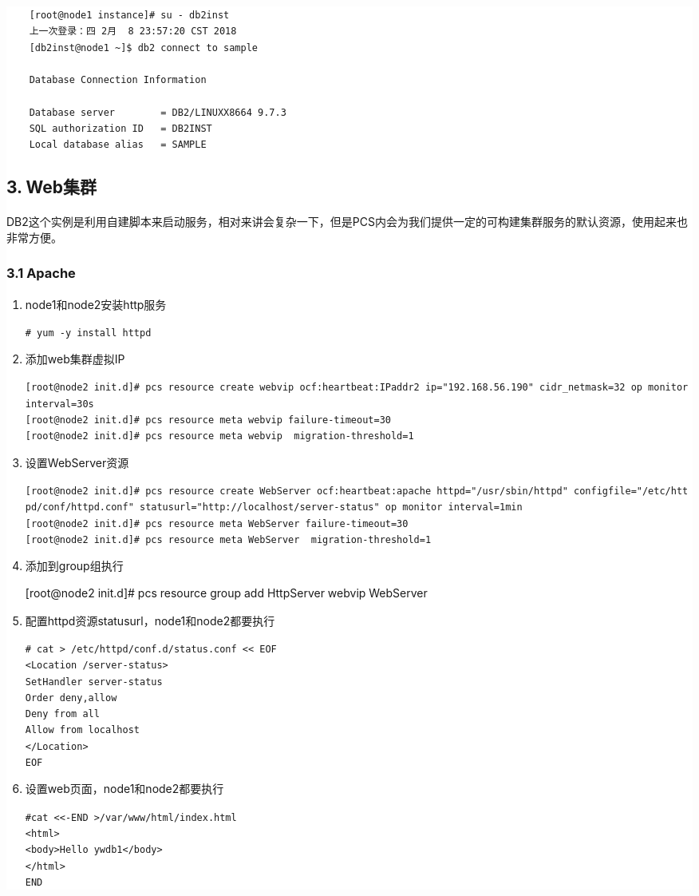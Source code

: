         [root@node1 instance]# su - db2inst
        上一次登录：四 2月  8 23:57:20 CST 2018
        [db2inst@node1 ~]$ db2 connect to sample

        Database Connection Information

        Database server        = DB2/LINUXX8664 9.7.3
        SQL authorization ID   = DB2INST
        Local database alias   = SAMPLE


## 3. Web集群
DB2这个实例是利用自建脚本来启动服务，相对来讲会复杂一下，但是PCS内会为我们提供一定的可构建集群服务的默认资源，使用起来也非常方便。

### 3.1 Apache
1.	node1和node2安装http服务

        # yum -y install httpd

2.	添加web集群虚拟IP

        [root@node2 init.d]# pcs resource create webvip ocf:heartbeat:IPaddr2 ip="192.168.56.190" cidr_netmask=32 op monitor interval=30s
        [root@node2 init.d]# pcs resource meta webvip failure-timeout=30
        [root@node2 init.d]# pcs resource meta webvip  migration-threshold=1
3.	设置WebServer资源

        [root@node2 init.d]# pcs resource create WebServer ocf:heartbeat:apache httpd="/usr/sbin/httpd" configfile="/etc/httpd/conf/httpd.conf" statusurl="http://localhost/server-status" op monitor interval=1min
        [root@node2 init.d]# pcs resource meta WebServer failure-timeout=30
        [root@node2 init.d]# pcs resource meta WebServer  migration-threshold=1
4.	添加到group组执行
        
       [root@node2 init.d]#  pcs resource group add HttpServer webvip WebServer
5.	配置httpd资源statusurl，node1和node2都要执行

        # cat > /etc/httpd/conf.d/status.conf << EOF
        <Location /server-status>
        SetHandler server-status
        Order deny,allow
        Deny from all
        Allow from localhost
        </Location> 
        EOF
6.	设置web页面，node1和node2都要执行

        #cat <<-END >/var/www/html/index.html
        <html>
        <body>Hello ywdb1</body>
        </html>
        END
